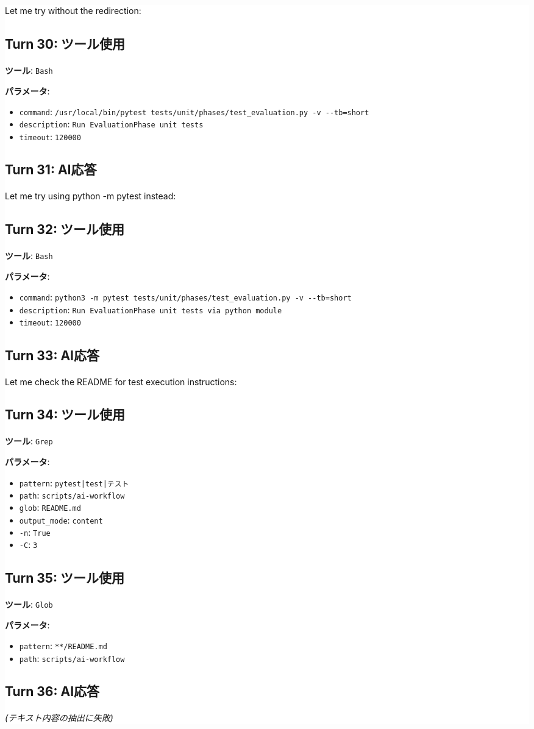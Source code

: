 Let me try without the redirection:

## Turn 30: ツール使用

**ツール**: `Bash`

**パラメータ**:
- `command`: `/usr/local/bin/pytest tests/unit/phases/test_evaluation.py -v --tb=short`
- `description`: `Run EvaluationPhase unit tests`
- `timeout`: `120000`

## Turn 31: AI応答

Let me try using python -m pytest instead:

## Turn 32: ツール使用

**ツール**: `Bash`

**パラメータ**:
- `command`: `python3 -m pytest tests/unit/phases/test_evaluation.py -v --tb=short`
- `description`: `Run EvaluationPhase unit tests via python module`
- `timeout`: `120000`

## Turn 33: AI応答

Let me check the README for test execution instructions:

## Turn 34: ツール使用

**ツール**: `Grep`

**パラメータ**:
- `pattern`: `pytest|test|テスト`
- `path`: `scripts/ai-workflow`
- `glob`: `README.md`
- `output_mode`: `content`
- `-n`: `True`
- `-C`: `3`

## Turn 35: ツール使用

**ツール**: `Glob`

**パラメータ**:
- `pattern`: `**/README.md`
- `path`: `scripts/ai-workflow`

## Turn 36: AI応答

*(テキスト内容の抽出に失敗)*
